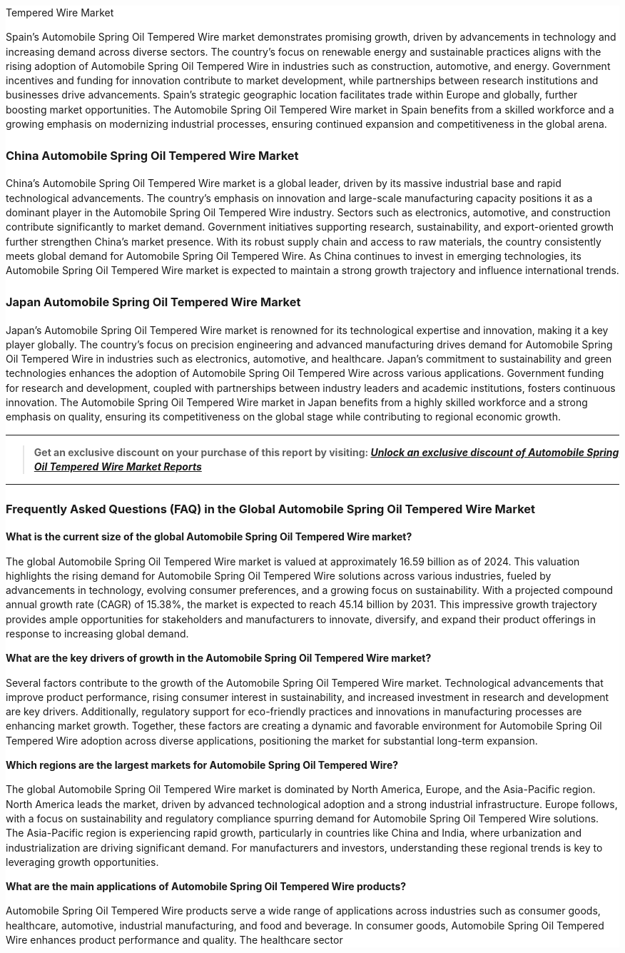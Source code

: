 Tempered Wire Market</h3><p>Spain&rsquo;s Automobile Spring Oil Tempered Wire market demonstrates promising growth, driven by advancements in technology and increasing demand across diverse sectors. The country&rsquo;s focus on renewable energy and sustainable practices aligns with the rising adoption of Automobile Spring Oil Tempered Wire in industries such as construction, automotive, and energy. Government incentives and funding for innovation contribute to market development, while partnerships between research institutions and businesses drive advancements. Spain&rsquo;s strategic geographic location facilitates trade within Europe and globally, further boosting market opportunities. The Automobile Spring Oil Tempered Wire market in Spain benefits from a skilled workforce and a growing emphasis on modernizing industrial processes, ensuring continued expansion and competitiveness in the global arena.</p><h3>China Automobile Spring Oil Tempered Wire Market</h3><p>China&rsquo;s Automobile Spring Oil Tempered Wire market is a global leader, driven by its massive industrial base and rapid technological advancements. The country&rsquo;s emphasis on innovation and large-scale manufacturing capacity positions it as a dominant player in the Automobile Spring Oil Tempered Wire industry. Sectors such as electronics, automotive, and construction contribute significantly to market demand. Government initiatives supporting research, sustainability, and export-oriented growth further strengthen China&rsquo;s market presence. With its robust supply chain and access to raw materials, the country consistently meets global demand for Automobile Spring Oil Tempered Wire. As China continues to invest in emerging technologies, its Automobile Spring Oil Tempered Wire market is expected to maintain a strong growth trajectory and influence international trends.</p><h3>Japan Automobile Spring Oil Tempered Wire Market</h3><p>Japan&rsquo;s Automobile Spring Oil Tempered Wire market is renowned for its technological expertise and innovation, making it a key player globally. The country&rsquo;s focus on precision engineering and advanced manufacturing drives demand for Automobile Spring Oil Tempered Wire in industries such as electronics, automotive, and healthcare. Japan&rsquo;s commitment to sustainability and green technologies enhances the adoption of Automobile Spring Oil Tempered Wire across various applications. Government funding for research and development, coupled with partnerships between industry leaders and academic institutions, fosters continuous innovation. The Automobile Spring Oil Tempered Wire market in Japan benefits from a highly skilled workforce and a strong emphasis on quality, ensuring its competitiveness on the global stage while contributing to regional economic growth.</p><hr /><blockquote><p><strong>Get an exclusive discount on your purchase of this report by visiting: <em><a href="://marketresearchpulse.com/ask-for-discount/107779?utm_source=Github&amp;utm_medium=019">Unlock an exclusive discount of Automobile Spring Oil Tempered Wire Market Reports</a></em>&nbsp;</strong></p></blockquote><hr /><h3>Frequently Asked Questions (FAQ) in the Global Automobile Spring Oil Tempered Wire Market</h3><p><strong>What is the current size of the global Automobile Spring Oil Tempered Wire market?</strong></p><p>The global Automobile Spring Oil Tempered Wire market is valued at approximately 16.59 billion as of 2024. This valuation highlights the rising demand for Automobile Spring Oil Tempered Wire solutions across various industries, fueled by advancements in technology, evolving consumer preferences, and a growing focus on sustainability. With a projected compound annual growth rate (CAGR) of 15.38%, the market is expected to reach 45.14 billion by 2031. This impressive growth trajectory provides ample opportunities for stakeholders and manufacturers to innovate, diversify, and expand their product offerings in response to increasing global demand.</p><p><strong>What are the key drivers of growth in the Automobile Spring Oil Tempered Wire market?</strong></p><p>Several factors contribute to the growth of the Automobile Spring Oil Tempered Wire market. Technological advancements that improve product performance, rising consumer interest in sustainability, and increased investment in research and development are key drivers. Additionally, regulatory support for eco-friendly practices and innovations in manufacturing processes are enhancing market growth. Together, these factors are creating a dynamic and favorable environment for Automobile Spring Oil Tempered Wire adoption across diverse applications, positioning the market for substantial long-term expansion.</p><p><strong>Which regions are the largest markets for Automobile Spring Oil Tempered Wire?</strong></p><p>The global Automobile Spring Oil Tempered Wire market is dominated by North America, Europe, and the Asia-Pacific region. North America leads the market, driven by advanced technological adoption and a strong industrial infrastructure. Europe follows, with a focus on sustainability and regulatory compliance spurring demand for Automobile Spring Oil Tempered Wire solutions. The Asia-Pacific region is experiencing rapid growth, particularly in countries like China and India, where urbanization and industrialization are driving significant demand. For manufacturers and investors, understanding these regional trends is key to leveraging growth opportunities.</p><p><strong>What are the main applications of Automobile Spring Oil Tempered Wire products?</strong></p><p>Automobile Spring Oil Tempered Wire products serve a wide range of applications across industries such as consumer goods, healthcare, automotive, industrial manufacturing, and food and beverage. In consumer goods, Automobile Spring Oil Tempered Wire enhances product performance and quality. The healthcare sector